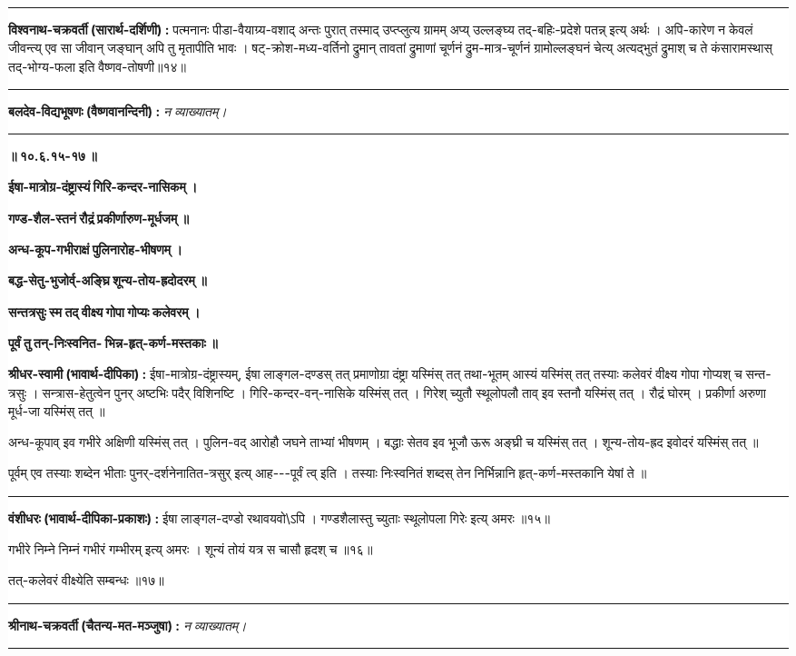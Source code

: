 
______


**विश्वनाथ-चक्रवर्ती (सारार्थ-दर्शिणी) :** पत्मनानः पीडा-वैयाग्र्य-वशाद् अन्तः पुरात् तस्माद् उप्त्प्लुत्य ग्रामम् अप्य् उल्लङ्घ्य तद्-बहिः-प्रदेशे पतन्न् इत्य् अर्थः । अपि-कारेण न केवलं जीवन्त्य् एव सा जीवान् जङ्घान् अपि तु मृतापीति भावः । षट्-क्रोश-मध्य-वर्तिनो द्रुमान् तावतां द्रुमाणां चूर्णनं द्रुम-मात्र-चूर्णनं ग्रामोल्लङ्घनं चेत्य् अत्यद्भुतं द्रुमाश् च ते कंसारामस्थास् तद्-भोग्य-फला इति वैष्णव-तोषणी॥१४॥


______


**बलदेव-विद्यभूषणः (वैष्णवानन्दिनी) :** *न व्याख्यातम्।*


______


**॥ १०.६.१५-१७ ॥**

**ईषा-मात्रोग्र-दंष्ट्रास्यं गिरि-कन्दर-नासिकम् ।**

**गण्ड-शैल-स्तनं रौद्रं प्रकीर्णारुण-मूर्धजम् ॥**

**अन्ध-कूप-गभीराक्षं पुलिनारोह-भीषणम् ।**

**बद्ध-सेतु-भुजोर्व्-अङ्घ्रि शून्य-तोय-ह्रदोदरम् ॥**

**सन्तत्रसुः स्म तद् वीक्ष्य गोपा गोप्यः कलेवरम् ।**

**पूर्वं तु तन्-निःस्वनित- भिन्न-हृत्-कर्ण-मस्तकाः ॥**

**श्रीधर-स्वामी (भावार्थ-दीपिका) :** ईषा-मात्रोग्र-दंष्ट्रास्यम्, ईषा लाङ्गल-दण्डस् तत् प्रमाणोग्रा दंष्ट्रा यस्मिंस् तत् तथा-भूतम् आस्यं यस्मिंस् तत् तस्याः कलेवरं वीक्ष्य गोपा गोप्यश् च सन्त-त्रसुः । सन्त्रास-हेतुत्वेन पुनर् अष्टभिः पदैर् विशिनष्टि । गिरि-कन्दर-वन्-नासिके यस्मिंस् तत् । गिरेश् च्युतौ स्थूलोपलौ ताव् इव स्तनौ यस्मिंस् तत् । रौद्रं घोरम् । प्रकीर्णा अरुणा मूर्ध-जा यस्मिंस् तत् ॥

अन्ध-कूपाव् इव गभीरे अक्षिणी यस्मिंस् तत् । पुलिन-वद् आरोहौ जघने ताभ्यां भीषणम् । बद्धाः सेतव इव भूजौ ऊरू अङ्घ्री च यस्मिंस् तत् । शून्य-तोय-ह्रद इवोदरं यस्मिंस् तत् ॥

पूर्वम् एव तस्याः शब्देन भीताः पुनर्-दर्शनेनातित-त्रसुर् इत्य् आह---पूर्वं त्व् इति । तस्याः निःस्वनितं शब्दस् तेन निर्भिन्नानि हृत्-कर्ण-मस्तकानि येषां ते ॥


______


**वंशीधरः (भावार्थ-दीपिका-प्रकाशः) :** ईषा लाङ्गल-दण्डो रथावयवो\ऽपि । गण्डशैलास्तु च्युताः स्थूलोपला गिरेः इत्य् अमरः ॥१५॥

गभीरे निम्ने निम्नं गभीरं गम्भीरम् इत्य् अमरः । शून्यं तोयं यत्र स चासौ हृदश् च ॥१६॥

तत्-कलेवरं वीक्ष्येति सम्बन्धः ॥१७॥


______


**श्रीनाथ-चक्रवर्ती (चैतन्य-मत-मञ्जुषा) :** *न व्याख्यातम्।*


______

